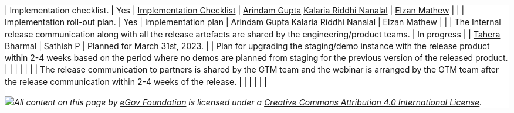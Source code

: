 | Implementation checklist.                                                                                                                                                                                                                                                                                                                                                               | Yes                  | [Implementation Checklist](../../program/implementation-checklist.md)                                                                                                                                                                                       | [Arindam Gupta](mailto:arindam.gupta@egovernments.org) [Kalaria Riddhi Nanalal](mailto:knanalal.riddhi@egovernments.org)                                                                                  | [Elzan Mathew](mailto:elzan.mathew@egovernments.org)                                                               |                                                                                                                                       |
| Implementation roll-out plan.                                                                                                                                                                                                                                                                                                                                                           | Yes                  | [Implementation plan](../../program/implementation-plan.md)                                                                                                                                                                                                 | [Arindam Gupta](mailto:arindam.gupta@egovernments.org) [Kalaria Riddhi Nanalal](mailto:knanalal.riddhi@egovernments.org)                                                                                  | [Elzan Mathew](mailto:elzan.mathew@egovernments.org)                                                               |                                                                                                                                       |
| The Internal release communication along with all the release artefacts are shared by the engineering/product teams.                                                                                                                                                                                                                                                                    | In progress          |                                                                                                                                                                                                                                                             | [Tahera Bharmal](mailto:tahera.bharmal@egovernments.org)                                                                                                                                                  | [Sathish P](mailto:sathish.p@egovernments.org)                                                                     | Planned for March 31st, 2023.                                                                                                         |
| Plan for upgrading the staging/demo instance with the release product within 2-4 weeks based on the period where no demos are planned from staging for the previous version of the released product.                                                                                                                                                                                    |                      |                                                                                                                                                                                                                                                             |                                                                                                                                                                                                           |                                                                                                                    |                                                                                                                                       |
| The release communication to partners is shared by the GTM team and the webinar is arranged by the GTM team after the release communication within 2-4 weeks of the release.                                                                                                                                                                                                            |                      |                                                                                                                                                                                                                                                             |                                                                                                                                                                                                           |                                                                                                                    |                                                                                                                                       |



[​​![](https://i.creativecommons.org/l/by/4.0/80x15.png)​](http://creativecommons.org/licenses/by/4.0/)_All content on this page by_ [_eGov Foundation_](https://egov.org.in/) _is licensed under a_ [_Creative Commons Attribution 4.0 International License_](http://creativecommons.org/licenses/by/4.0/)_._
